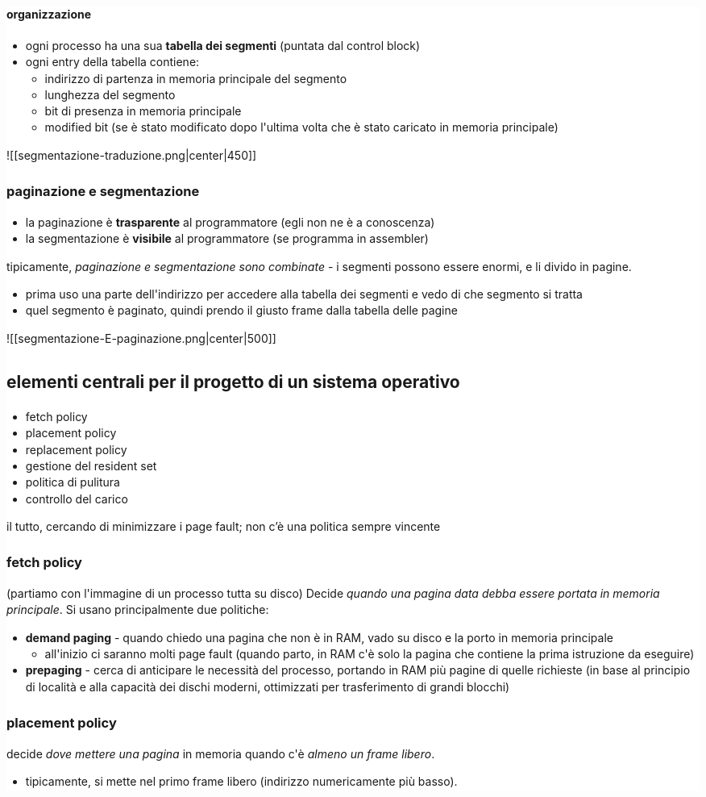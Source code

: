 #### organizzazione
- ogni processo ha una sua **tabella dei segmenti** (puntata dal control block)
- ogni entry della tabella contiene:
	- indirizzo di partenza in memoria principale del segmento
	- lunghezza del segmento
	- bit di presenza in memoria principale
	- modified bit (se è stato modificato dopo l'ultima volta che è stato caricato in memoria principale)

![[segmentazione-traduzione.png|center|450]]

### paginazione e segmentazione
- la paginazione è **trasparente** al programmatore (egli non ne è a conoscenza)
- la segmentazione è **visibile** al programmatore (se programma in assembler)

tipicamente, *paginazione e segmentazione sono combinate* - i segmenti possono essere enormi, e li divido in pagine.

- prima uso una parte dell'indirizzo per accedere alla tabella dei segmenti e vedo di che segmento si tratta
- quel segmento è paginato, quindi prendo il giusto frame dalla tabella delle pagine

![[segmentazione-E-paginazione.png|center|500]]

## elementi centrali per il progetto di un sistema operativo
- fetch policy
- placement policy
- replacement policy
- gestione del resident set
- politica di pulitura
- controllo del carico 
 
il tutto, cercando di minimizzare i page fault; non c’è una politica sempre vincente

### fetch policy
(partiamo con l'immagine di un processo tutta su disco)
Decide *quando una pagina data debba essere portata in memoria principale*.
Si usano principalmente due politiche:
- **demand paging** - quando chiedo una pagina che non è in RAM, vado su disco e la porto in memoria principale
	- all'inizio ci saranno molti page fault (quando parto, in RAM c'è solo la pagina che contiene la prima istruzione da eseguire)
- **prepaging** - cerca di anticipare le necessità del processo, portando in RAM più pagine di quelle richieste (in base al principio di località e alla capacità dei dischi moderni, ottimizzati per trasferimento di grandi blocchi)

### placement policy
decide *dove mettere una pagina* in memoria quando c'è *almeno un frame libero*.
- tipicamente, si mette nel primo frame libero (indirizzo numericamente più basso).
